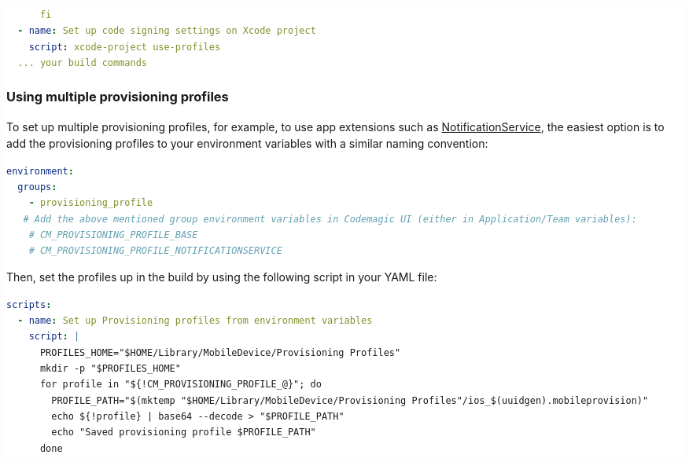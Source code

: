 ```yaml
      fi
  - name: Set up code signing settings on Xcode project
    script: xcode-project use-profiles
  ... your build commands
```

### Using multiple provisioning profiles

To set up multiple provisioning profiles, for example, to use app extensions such as [NotificationService](https://developer.apple.com/documentation/usernotifications/unnotificationserviceextension), the easiest option is to add the provisioning profiles to your environment variables with a similar naming convention:
```yaml
environment:
  groups:
    - provisioning_profile
   # Add the above mentioned group environment variables in Codemagic UI (either in Application/Team variables): 
    # CM_PROVISIONING_PROFILE_BASE
    # CM_PROVISIONING_PROFILE_NOTIFICATIONSERVICE
```

Then, set the profiles up in the build by using the following script in your YAML file:
```yaml
scripts:
  - name: Set up Provisioning profiles from environment variables
    script: |
      PROFILES_HOME="$HOME/Library/MobileDevice/Provisioning Profiles"
      mkdir -p "$PROFILES_HOME"
      for profile in "${!CM_PROVISIONING_PROFILE_@}"; do
        PROFILE_PATH="$(mktemp "$HOME/Library/MobileDevice/Provisioning Profiles"/ios_$(uuidgen).mobileprovision)"
        echo ${!profile} | base64 --decode > "$PROFILE_PATH"
        echo "Saved provisioning profile $PROFILE_PATH"
      done
